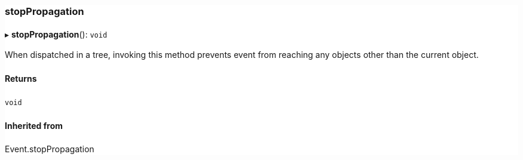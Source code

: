 ### stopPropagation

▸ **stopPropagation**(): `void`

When dispatched in a tree, invoking this method prevents event from reaching any objects other than the current object.

#### Returns

`void`

#### Inherited from

Event.stopPropagation
